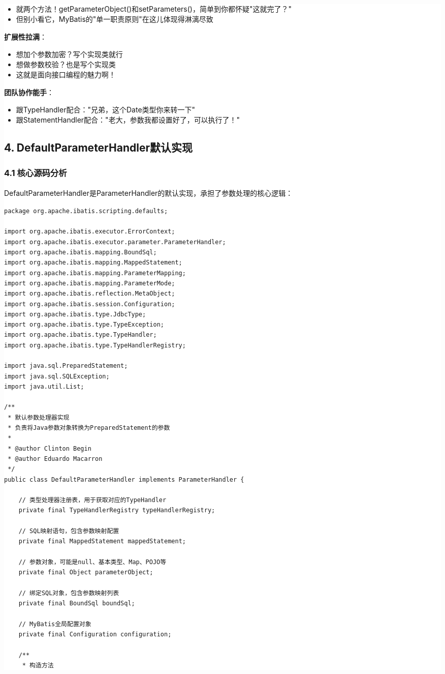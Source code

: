* 就两个方法！getParameterObject()和setParameters()，简单到你都怀疑"这就完了？"
* 但别小看它，MyBatis的"单一职责原则"在这儿体现得淋漓尽致

**扩展性拉满**：

* 想加个参数加密？写个实现类就行
* 想做参数校验？也是写个实现类
* 这就是面向接口编程的魅力啊！

**团队协作能手**：

* 跟TypeHandler配合："兄弟，这个Date类型你来转一下"
* 跟StatementHandler配合："老大，参数我都设置好了，可以执行了！"

## 4. DefaultParameterHandler默认实现

### 4.1 核心源码分析

DefaultParameterHandler是ParameterHandler的默认实现，承担了参数处理的核心逻辑：

```
package org.apache.ibatis.scripting.defaults;

import org.apache.ibatis.executor.ErrorContext;
import org.apache.ibatis.executor.parameter.ParameterHandler;
import org.apache.ibatis.mapping.BoundSql;
import org.apache.ibatis.mapping.MappedStatement;
import org.apache.ibatis.mapping.ParameterMapping;
import org.apache.ibatis.mapping.ParameterMode;
import org.apache.ibatis.reflection.MetaObject;
import org.apache.ibatis.session.Configuration;
import org.apache.ibatis.type.JdbcType;
import org.apache.ibatis.type.TypeException;
import org.apache.ibatis.type.TypeHandler;
import org.apache.ibatis.type.TypeHandlerRegistry;

import java.sql.PreparedStatement;
import java.sql.SQLException;
import java.util.List;

/**
 * 默认参数处理器实现
 * 负责将Java参数对象转换为PreparedStatement的参数
 * 
 * @author Clinton Begin
 * @author Eduardo Macarron
 */
public class DefaultParameterHandler implements ParameterHandler {

    // 类型处理器注册表，用于获取对应的TypeHandler
    private final TypeHandlerRegistry typeHandlerRegistry;
  
    // SQL映射语句，包含参数映射配置
    private final MappedStatement mappedStatement;
  
    // 参数对象，可能是null、基本类型、Map、POJO等
    private final Object parameterObject;
  
    // 绑定SQL对象，包含参数映射列表
    private final BoundSql boundSql;
  
    // MyBatis全局配置对象
    private final Configuration configuration;

    /**
     * 构造方法
```